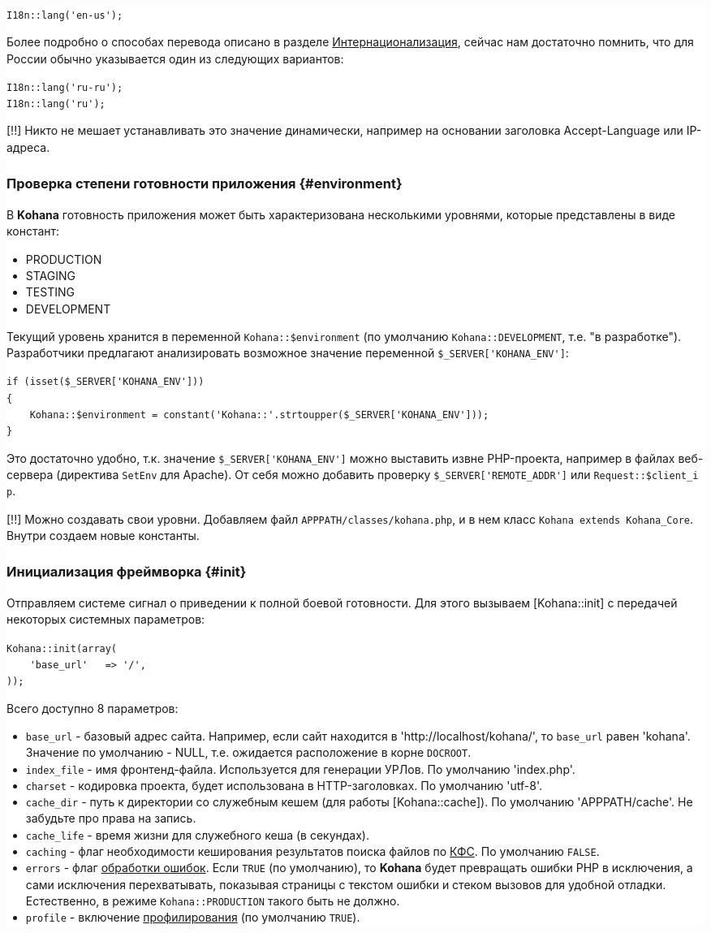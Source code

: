     I18n::lang('en-us');

Более подробно о способах перевода описано в разделе [Интернационализация](basic/i18n), сейчас нам достаточно помнить, что
 для России обычно указывается один из следующих вариантов:

    I18n::lang('ru-ru');
    I18n::lang('ru');

[!!] Никто не мешает устанавливать это значение динамически, например на основании заголовка Accept-Language или IP-адреса.

### Проверка степени готовности приложения {#environment}

В **Kohana** готовность приложения может быть характеризована несколькими уровнями, которые представлены в виде констант:

 * PRODUCTION
 * STAGING
 * TESTING
 * DEVELOPMENT

Текущий уровень хранится в переменной `Kohana::$environment` (по умолчанию `Kohana::DEVELOPMENT`, т.е. "в разработке").
 Разработчики предлагают анализировать возможное значение переменной `$_SERVER['KOHANA_ENV']`:

    if (isset($_SERVER['KOHANA_ENV']))
    {
        Kohana::$environment = constant('Kohana::'.strtoupper($_SERVER['KOHANA_ENV']));
    }

Это достаточно удобно, т.к. значение `$_SERVER['KOHANA_ENV']` можно выставить извне PHP-проекта, например в файлах веб-сервера
 (директива `SetEnv` для Apache). От себя можно добавить проверку `$_SERVER['REMOTE_ADDR']` или `Request::$client_ip`.

 [!!] Можно создавать свои уровни. Добавляем файл `APPPATH/classes/kohana.php`, и в нем класс `Kohana extends Kohana_Core`.
  Внутри создаем новые константы.

### Инициализация фреймворка {#init}

Отправляем системе сигнал о приведении к полной боевой готовности. Для этого вызываем [Kohana::init] с передачей некоторых
 системных параметров:

    Kohana::init(array(
        'base_url'   => '/',
    ));

Всего доступно 8 параметров:

 * `base_url` - базовый адрес сайта. Например, если сайт находится в 'http://localhost/kohana/', то `base_url` равен 'kohana'.
  Значение по умолчанию - NULL, т.е. ожидается расположение в корне `DOCROOT`.
 * `index_file`  - имя фронтенд-файла. Используется для генерации УРЛов. По умолчанию 'index.php'.
 * `charset` - кодировка проекта, будет использована в HTTP-заголовках. По умолчанию 'utf-8'.
 * `cache_dir` - путь к директории со служебным кешем (для работы [Kohana::cache]). По умолчанию 'APPPATH/cache'. Не забудьте про права на запись.
 * `cache_life` - время жизни для служебного кеша (в секундах).
 * `caching` - флаг необходимости кеширования результатов поиска файлов по [КФС](intro/cascadefs). По умолчанию `FALSE`.
 * `errors` - флаг [обработки ошибок](basic/errors). Если `TRUE` (по умолчанию), то **Kohana** будет превращать ошибки PHP в исключения, а
  сами исключения перехватывать, показывая страницы с текстом ошибки и стеком вызовов для удобной отладки. Естественно, в
  режиме `Kohana::PRODUCTION` такого быть не должно.
 * `profile` - включение [профилирования](basic/profiling) (по умолчанию `TRUE`).